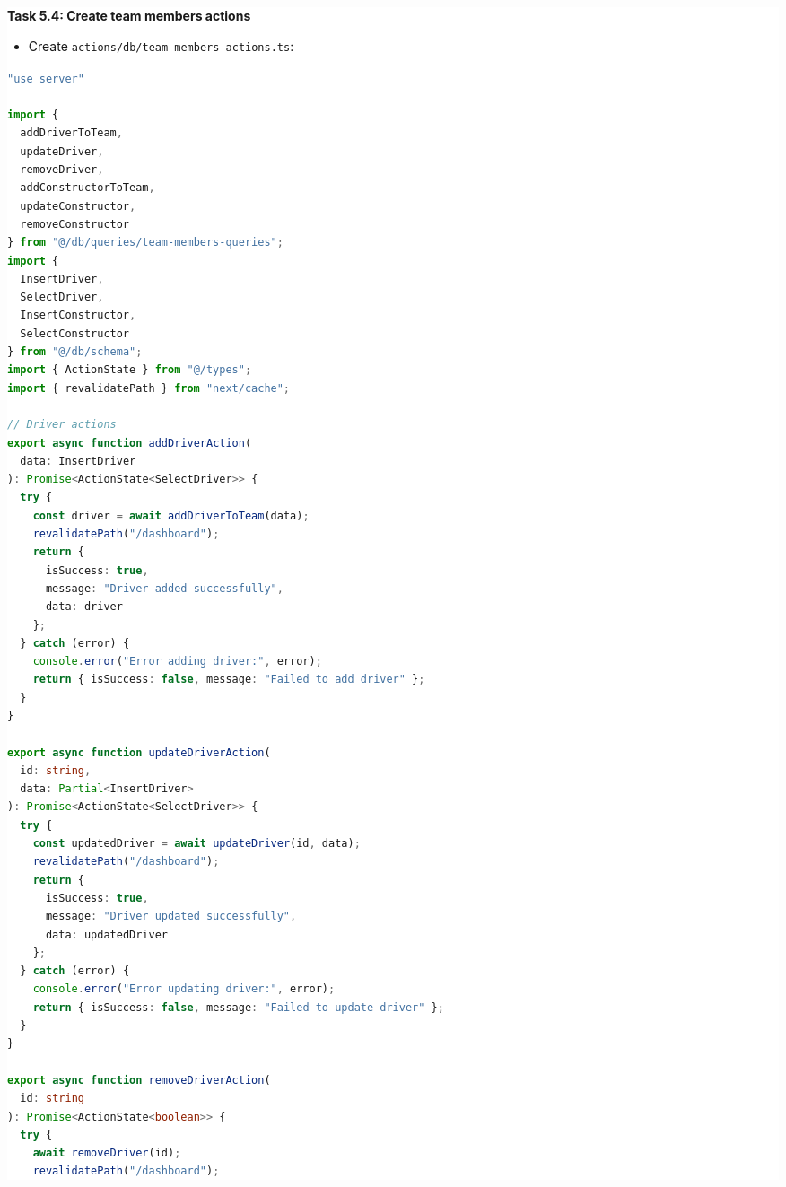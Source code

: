 **Task 5.4: Create team members actions**
- Create `actions/db/team-members-actions.ts`:
```typescript
"use server"

import {
  addDriverToTeam,
  updateDriver,
  removeDriver,
  addConstructorToTeam,
  updateConstructor,
  removeConstructor
} from "@/db/queries/team-members-queries";
import {
  InsertDriver,
  SelectDriver,
  InsertConstructor,
  SelectConstructor
} from "@/db/schema";
import { ActionState } from "@/types";
import { revalidatePath } from "next/cache";

// Driver actions
export async function addDriverAction(
  data: InsertDriver
): Promise<ActionState<SelectDriver>> {
  try {
    const driver = await addDriverToTeam(data);
    revalidatePath("/dashboard");
    return {
      isSuccess: true,
      message: "Driver added successfully",
      data: driver
    };
  } catch (error) {
    console.error("Error adding driver:", error);
    return { isSuccess: false, message: "Failed to add driver" };
  }
}

export async function updateDriverAction(
  id: string,
  data: Partial<InsertDriver>
): Promise<ActionState<SelectDriver>> {
  try {
    const updatedDriver = await updateDriver(id, data);
    revalidatePath("/dashboard");
    return {
      isSuccess: true,
      message: "Driver updated successfully",
      data: updatedDriver
    };
  } catch (error) {
    console.error("Error updating driver:", error);
    return { isSuccess: false, message: "Failed to update driver" };
  }
}

export async function removeDriverAction(
  id: string
): Promise<ActionState<boolean>> {
  try {
    await removeDriver(id);
    revalidatePath("/dashboard");
```